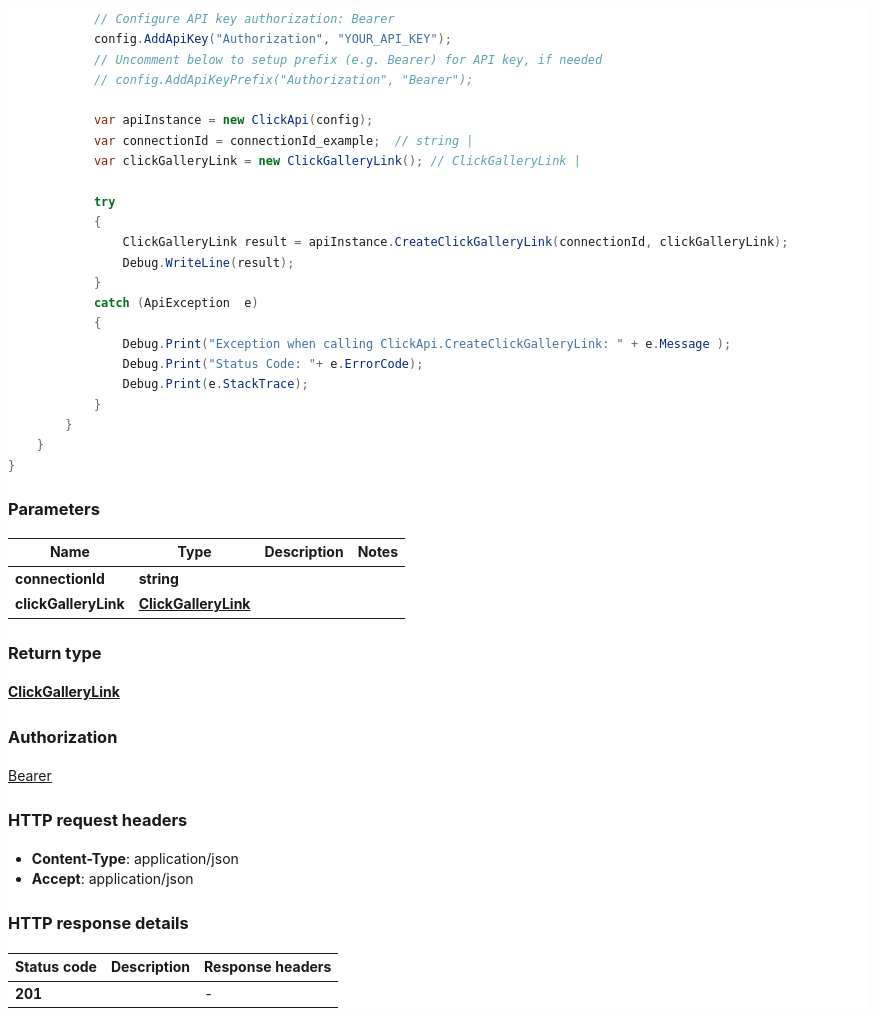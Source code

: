 ```csharp
            // Configure API key authorization: Bearer
            config.AddApiKey("Authorization", "YOUR_API_KEY");
            // Uncomment below to setup prefix (e.g. Bearer) for API key, if needed
            // config.AddApiKeyPrefix("Authorization", "Bearer");

            var apiInstance = new ClickApi(config);
            var connectionId = connectionId_example;  // string | 
            var clickGalleryLink = new ClickGalleryLink(); // ClickGalleryLink | 

            try
            {
                ClickGalleryLink result = apiInstance.CreateClickGalleryLink(connectionId, clickGalleryLink);
                Debug.WriteLine(result);
            }
            catch (ApiException  e)
            {
                Debug.Print("Exception when calling ClickApi.CreateClickGalleryLink: " + e.Message );
                Debug.Print("Status Code: "+ e.ErrorCode);
                Debug.Print(e.StackTrace);
            }
        }
    }
}
```

### Parameters

Name | Type | Description  | Notes
------------- | ------------- | ------------- | -------------
 **connectionId** | **string**|  | 
 **clickGalleryLink** | [**ClickGalleryLink**](ClickGalleryLink.md)|  | 

### Return type

[**ClickGalleryLink**](ClickGalleryLink.md)

### Authorization

[Bearer](../#Bearer)

### HTTP request headers

 - **Content-Type**: application/json
 - **Accept**: application/json


### HTTP response details
| Status code | Description | Response headers |
|-------------|-------------|------------------|
| **201** |  |  -  |
